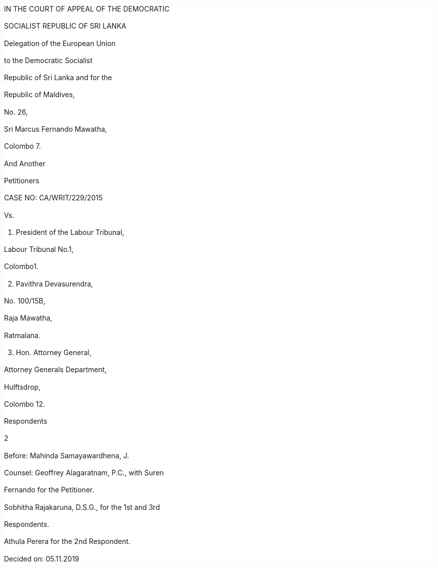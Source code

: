 IN THE COURT OF APPEAL OF THE DEMOCRATIC

SOCIALIST REPUBLIC OF SRI LANKA

Delegation of the European Union

to the Democratic Socialist

Republic of Sri Lanka and for the

Republic of Maldives,

No. 26,

Sri Marcus Fernando Mawatha,

Colombo 7.

And Another

Petitioners

CASE NO: CA/WRIT/229/2015

Vs.

1. President of the Labour Tribunal,

Labour Tribunal No.1,

Colombo1.

2. Pavithra Devasurendra,

No. 100/15B,

Raja Mawatha,

Ratmalana.

3. Hon. Attorney General,

Attorney Generals Department,

Hulftsdrop,

Colombo 12.

Respondents

2

Before: Mahinda Samayawardhena, J.

Counsel: Geoffrey Alagaratnam, P.C., with Suren

Fernando for the Petitioner.

Sobhitha Rajakaruna, D.S.G., for the 1st and 3rd

Respondents.

Athula Perera for the 2nd Respondent.

Decided on: 05.11.2019
